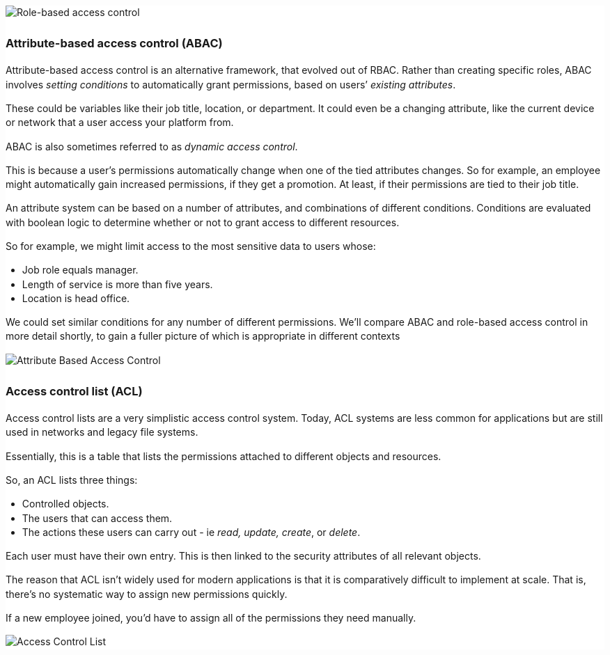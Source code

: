 ![Role-based access control](https://res.cloudinary.com/daog6scxm/image/upload/v1653384780/cms/Role-Based_Access_Control_n2ucsa.png "Role-based access control")

### Attribute-based access control (ABAC)

Attribute-based access control is an alternative framework, that evolved out of RBAC. Rather than creating specific roles, ABAC involves _setting conditions_ to automatically grant permissions, based on users’ _existing attributes_.

These could be variables like their job title, location, or department. It could even be a changing attribute, like the current device or network that a user access your platform from.

ABAC is also sometimes referred to as _dynamic access control_.

This is because a user’s permissions automatically change when one of the tied attributes changes. So for example, an employee might automatically gain increased permissions, if they get a promotion. At least, if their permissions are tied to their job title.

An attribute system can be based on a number of attributes, and combinations of different conditions. Conditions are evaluated with boolean logic to determine whether or not to grant access to different resources.

So for example, we might limit access to the most sensitive data to users whose:

* Job role equals manager.
* Length of service is more than five years.
* Location is head office.

We could set similar conditions for any number of different permissions. We’ll compare ABAC and role-based access control in more detail shortly, to gain a fuller picture of which is appropriate in different contexts

![Attribute Based Access Control](https://res.cloudinary.com/daog6scxm/image/upload/v1653384737/cms/Attribute-Based_Access_Control_vlpd0v.png "Attribute Based Access Control")

### Access control list (ACL)

Access control lists are a very simplistic access control system. Today, ACL systems are less common for applications but are still used in networks and legacy file systems.

Essentially, this is a table that lists the permissions attached to different objects and resources.

So, an ACL lists three things:

* Controlled objects.
* The users that can access them.
* The actions these users can carry out - ie _read, update, create_, or _delete_.

Each user must have their own entry. This is then linked to the security attributes of all relevant objects.

The reason that ACL isn’t widely used for modern applications is that it is comparatively difficult to implement at scale. That is, there’s no systematic way to assign new permissions quickly.

If a new employee joined, you’d have to assign all of the permissions they need manually.

![Access Control List](https://res.cloudinary.com/daog6scxm/image/upload/v1653384704/cms/Attribute-Based_Access_Control_2_gycyeg.png "Access Control List")
